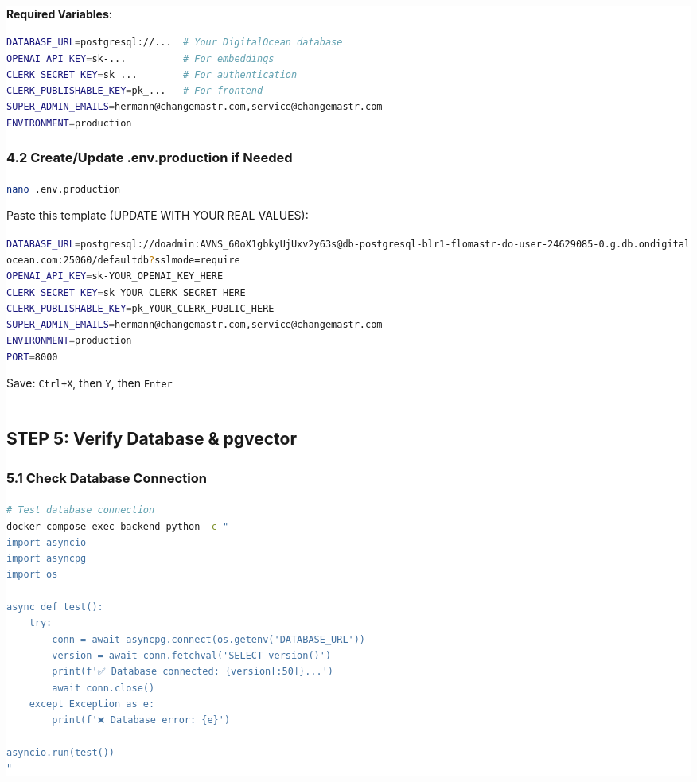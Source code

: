 **Required Variables**:
```bash
DATABASE_URL=postgresql://...  # Your DigitalOcean database
OPENAI_API_KEY=sk-...          # For embeddings
CLERK_SECRET_KEY=sk_...        # For authentication
CLERK_PUBLISHABLE_KEY=pk_...   # For frontend
SUPER_ADMIN_EMAILS=hermann@changemastr.com,service@changemastr.com
ENVIRONMENT=production
```

### 4.2 Create/Update .env.production if Needed
```bash
nano .env.production
```

Paste this template (UPDATE WITH YOUR REAL VALUES):
```bash
DATABASE_URL=postgresql://doadmin:AVNS_60oX1gbkyUjUxv2y63s@db-postgresql-blr1-flomastr-do-user-24629085-0.g.db.ondigitalocean.com:25060/defaultdb?sslmode=require
OPENAI_API_KEY=sk-YOUR_OPENAI_KEY_HERE
CLERK_SECRET_KEY=sk_YOUR_CLERK_SECRET_HERE
CLERK_PUBLISHABLE_KEY=pk_YOUR_CLERK_PUBLIC_HERE
SUPER_ADMIN_EMAILS=hermann@changemastr.com,service@changemastr.com
ENVIRONMENT=production
PORT=8000
```

Save: `Ctrl+X`, then `Y`, then `Enter`

---

## STEP 5: Verify Database & pgvector

### 5.1 Check Database Connection
```bash
# Test database connection
docker-compose exec backend python -c "
import asyncio
import asyncpg
import os

async def test():
    try:
        conn = await asyncpg.connect(os.getenv('DATABASE_URL'))
        version = await conn.fetchval('SELECT version()')
        print(f'✅ Database connected: {version[:50]}...')
        await conn.close()
    except Exception as e:
        print(f'❌ Database error: {e}')

asyncio.run(test())
"
```

